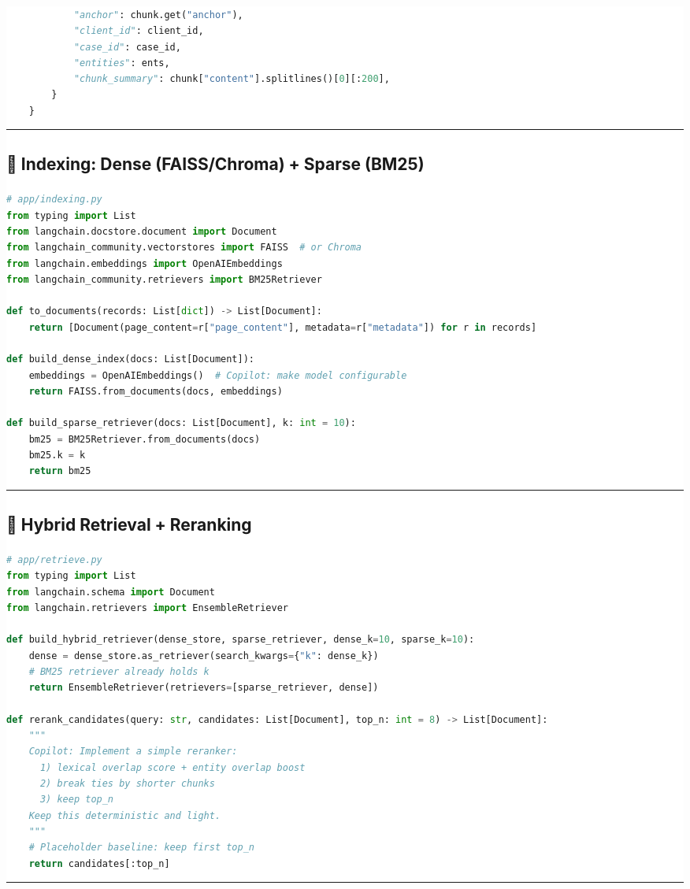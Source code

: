 ```python
            "anchor": chunk.get("anchor"),
            "client_id": client_id,
            "case_id": case_id,
            "entities": ents,
            "chunk_summary": chunk["content"].splitlines()[0][:200],
        }
    }
```

---

## 🔎 Indexing: Dense (FAISS/Chroma) + Sparse (BM25)

```python
# app/indexing.py
from typing import List
from langchain.docstore.document import Document
from langchain_community.vectorstores import FAISS  # or Chroma
from langchain.embeddings import OpenAIEmbeddings
from langchain_community.retrievers import BM25Retriever

def to_documents(records: List[dict]) -> List[Document]:
    return [Document(page_content=r["page_content"], metadata=r["metadata"]) for r in records]

def build_dense_index(docs: List[Document]):
    embeddings = OpenAIEmbeddings()  # Copilot: make model configurable
    return FAISS.from_documents(docs, embeddings)

def build_sparse_retriever(docs: List[Document], k: int = 10):
    bm25 = BM25Retriever.from_documents(docs)
    bm25.k = k
    return bm25
```

---

## 🧬 Hybrid Retrieval + Reranking

```python
# app/retrieve.py
from typing import List
from langchain.schema import Document
from langchain.retrievers import EnsembleRetriever

def build_hybrid_retriever(dense_store, sparse_retriever, dense_k=10, sparse_k=10):
    dense = dense_store.as_retriever(search_kwargs={"k": dense_k})
    # BM25 retriever already holds k
    return EnsembleRetriever(retrievers=[sparse_retriever, dense])

def rerank_candidates(query: str, candidates: List[Document], top_n: int = 8) -> List[Document]:
    """
    Copilot: Implement a simple reranker:
      1) lexical overlap score + entity overlap boost
      2) break ties by shorter chunks
      3) keep top_n
    Keep this deterministic and light.
    """
    # Placeholder baseline: keep first top_n
    return candidates[:top_n]
```

---